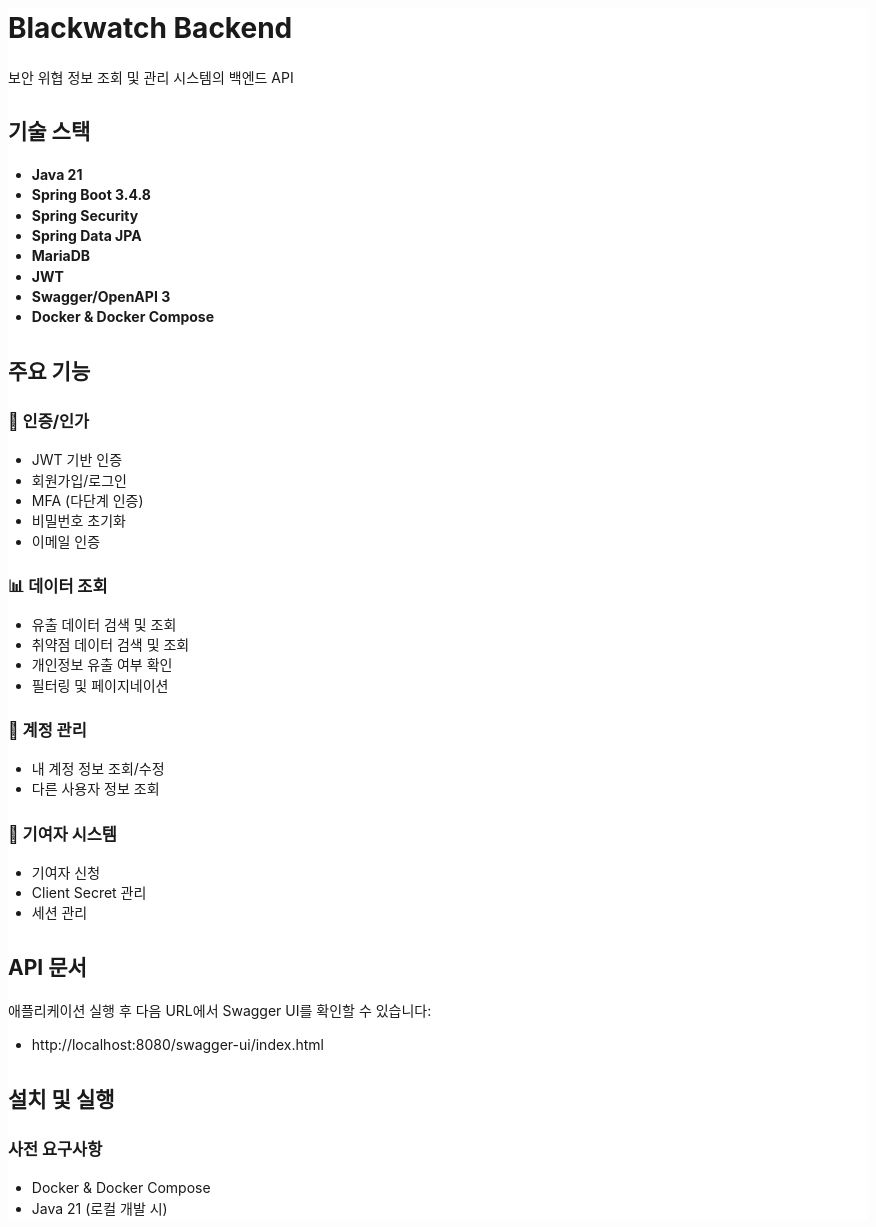 # Blackwatch Backend

보안 위협 정보 조회 및 관리 시스템의 백엔드 API

## 기술 스택

- **Java 21**
- **Spring Boot 3.4.8**
- **Spring Security**
- **Spring Data JPA**
- **MariaDB**
- **JWT**
- **Swagger/OpenAPI 3**
- **Docker & Docker Compose**

## 주요 기능

### 🔐 인증/인가
- JWT 기반 인증
- 회원가입/로그인
- MFA (다단계 인증)
- 비밀번호 초기화
- 이메일 인증

### 📊 데이터 조회
- 유출 데이터 검색 및 조회
- 취약점 데이터 검색 및 조회
- 개인정보 유출 여부 확인
- 필터링 및 페이지네이션

### 👥 계정 관리
- 내 계정 정보 조회/수정
- 다른 사용자 정보 조회

### 🤝 기여자 시스템
- 기여자 신청
- Client Secret 관리
- 세션 관리

## API 문서

애플리케이션 실행 후 다음 URL에서 Swagger UI를 확인할 수 있습니다:
- http://localhost:8080/swagger-ui/index.html

## 설치 및 실행

### 사전 요구사항
- Docker & Docker Compose
- Java 21 (로컬 개발 시)
